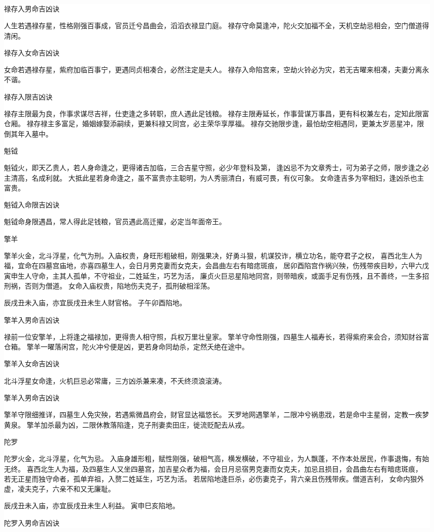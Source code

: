 禄存入男命吉凶诀

人生若遇禄存星，性格刚强百事成，官员迁兮昌曲会，滔滔衣禄显门庭。
禄存守命莫逢冲，陀火交加福不全，天机空劫忌相会，空门僧道得清闲。

禄存入女命吉凶诀

女命若遇禄存星，紫府加临百事宁，更遇同贞相凑合，必然注定是夫人。
禄存入命陷宫来，空劫火铃必为灾，若无吉曜来相凑，夫妻分离永不谐。

禄存入限吉凶诀

禄存主限最为良，作事求谋尽吉祥，仕吏逢之多转职，庶人遇此足钱粮。
禄存主限寿延长，作事营谋万事昌，更有科权兼左右，定知此限富仓厢。
禄存禄主多富足，婚姻嫁娶添嗣续，更兼科禄又同宫，必主荣华享厚福。
禄存交驰限步逢，最怕劫空相遇同，更兼太岁恶星冲，限倒其年入墓中。

魁钺

魁钺火，即天乙贵人，若人身命逢之，更得诸吉加临，三合吉星守照，必少年登科及第， 逢凶忌不为文章秀士，可为弟子之师，限步逢之必主清高，名成利就。 大抵此星若身命逢之，虽不富贵亦主聪明，为人秀丽清白，有威可畏，有仪可象。 女命逢吉多为宰相妇，逢凶杀也主富贵。

魁钺入命限吉凶诀

魁钺命身限遇昌，常人得此足钱粮，官员遇此高迁擢，必定当年面帝王。

擎羊

擎羊火金，北斗浮星，化气为刑。入庙权贵，身旺形粗破相，刚强果决，好勇斗狠，机谋狡诈，横立功名，能夺君子之权， 喜西北生人为福，宜命在四墓宫庙地，亦喜四墓生人，会日月男克妻而女克夫，会昌曲左右有暗痣斑痕， 居卯酉陷宫作祸兴殃，伤残带疾目眇，六甲六戊寅申生人守命，主其人孤单，不守祖业，二姓延生，巧艺为活， 廉贞火巨忌星陷地同宫，则带暗疾，或面手足有伤残，且不善终，一生多招刑祸，否则为僧道。 女命入庙权贵，陷地伤夫克子，孤刑破相淫荡。

辰戌丑未入庙，亦宜辰戌丑未生人财官格。
子午卯酉陷地。

擎羊入男命吉凶诀

禄前一位安擎羊，上将逢之福禄加，更得贵人相守照，兵权万里壮皇家。
擎羊守命性刚强，四墓生人福寿长，若得紫府来会合，须知财谷富仓箱。
擎羊一曜落闲宫，陀火冲兮便是凶，更若身命同劫杀，定然夭绝在途中。

擎羊入女命吉凶诀

北斗浮星女命逢，火机巨忌必常庸，三方凶杀兼来凑，不夭终须浪滚涛。

擎羊入男命吉凶诀

擎羊守限细推详，四墓生人免灾殃，若遇紫微昌府会，财官显达福悠长。
天罗地网遇擎羊，二限冲兮祸患戕，若是命中主星弱，定教一疾梦黄泉。
擎羊加杀最为凶，二限休教落陷逢，克子刑妻卖田庄，徙流贬配去从戎。

陀罗

陀罗火金，北斗浮星，化气为忌。 入庙身雄形粗，赋性刚强，破相气高，横发横破，不守祖业，为人飘蓬，不作本处居民，作事退悔，有始无终。 喜西北生人为福，及四墓生人又坐四墓宫，加吉星众者为福，会日月忌宿男克妻而女克夫，加忌且损目，会昌曲左右有暗痣斑痕， 若无正星而独守命者，孤单弃祖，入赘二姓延生，巧艺为活。 若居陷地逢巨杀，必伤妻克子，背六亲且伤残带疾。僧道吉利， 女命内狠外虚，凌夫克子，六亲不和又无廉耻。

辰戌丑未入庙，亦宜辰戌丑未生人利益。
寅申巳亥陷地。

陀罗入男命吉凶诀

